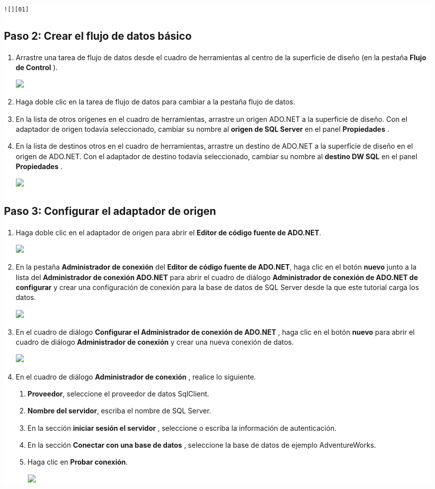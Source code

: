     ![][01]

## <a name="step-2-create-the-basic-data-flow"></a>Paso 2: Crear el flujo de datos básico

1. Arrastre una tarea de flujo de datos desde el cuadro de herramientas al centro de la superficie de diseño (en la pestaña **Flujo de Control** ).

    ![][02]

2. Haga doble clic en la tarea de flujo de datos para cambiar a la pestaña flujo de datos.
3. En la lista de otros orígenes en el cuadro de herramientas, arrastre un origen ADO.NET a la superficie de diseño. Con el adaptador de origen todavía seleccionado, cambiar su nombre al **origen de SQL Server** en el panel **Propiedades** .
4. En la lista de destinos otros en el cuadro de herramientas, arrastre un destino de ADO.NET a la superficie de diseño en el origen de ADO.NET. Con el adaptador de destino todavía seleccionado, cambiar su nombre al **destino DW SQL** en el panel **Propiedades** .

    ![][09]

## <a name="step-3-configure-the-source-adapter"></a>Paso 3: Configurar el adaptador de origen

1. Haga doble clic en el adaptador de origen para abrir el **Editor de código fuente de ADO.NET**.

    ![][03]

2. En la pestaña **Administrador de conexión** del **Editor de código fuente de ADO.NET**, haga clic en el botón **nuevo** junto a la lista del **Administrador de conexión ADO.NET** para abrir el cuadro de diálogo **Administrador de conexión de ADO.NET de configurar** y crear una configuración de conexión para la base de datos de SQL Server desde la que este tutorial carga los datos.

    ![][04]

3. En el cuadro de diálogo **Configurar el Administrador de conexión de ADO.NET** , haga clic en el botón **nuevo** para abrir el cuadro de diálogo **Administrador de conexión** y crear una nueva conexión de datos.

    ![][05]

4. En el cuadro de diálogo **Administrador de conexión** , realice lo siguiente.

    1. **Proveedor**, seleccione el proveedor de datos SqlClient.
    2. **Nombre del servidor**, escriba el nombre de SQL Server.
    3. En la sección **iniciar sesión el servidor** , seleccione o escriba la información de autenticación.
    4. En la sección **Conectar con una base de datos** , seleccione la base de datos de ejemplo AdventureWorks.
    5. Haga clic en **Probar conexión**.
    
        ![][06]
    

[01]:  ./media/sql-data-warehouse-load-from-sql-server-with-integration-services/ssis-designer-01.png
[02]:  ./media/sql-data-warehouse-load-from-sql-server-with-integration-services/ssis-data-flow-task-02.png
[03]:  ./media/sql-data-warehouse-load-from-sql-server-with-integration-services/ado-net-source-03.png
[04]:  ./media/sql-data-warehouse-load-from-sql-server-with-integration-services/ado-net-connection-manager-04.png
[05]:  ./media/sql-data-warehouse-load-from-sql-server-with-integration-services/ado-net-connection-05.png
[06]:  ./media/sql-data-warehouse-load-from-sql-server-with-integration-services/test-connection-06.png
[07]:  ./media/sql-data-warehouse-load-from-sql-server-with-integration-services/ado-net-source-07.png
[08]:  ./media/sql-data-warehouse-load-from-sql-server-with-integration-services/preview-data-08.png
[09]:  ./media/sql-data-warehouse-load-from-sql-server-with-integration-services/source-destination-09.png
[10]:  ./media/sql-data-warehouse-load-from-sql-server-with-integration-services/connect-source-destination-10.png
[11]:  ./media/sql-data-warehouse-load-from-sql-server-with-integration-services/ado-net-destination-11.png
[12a]: ./media/sql-data-warehouse-load-from-sql-server-with-integration-services/destination-query-before-12a.png
[12b]: ./media/sql-data-warehouse-load-from-sql-server-with-integration-services/destination-query-after-12b.png
[13]:  ./media/sql-data-warehouse-load-from-sql-server-with-integration-services/column-mapping-13.png
[14]:  ./media/sql-data-warehouse-load-from-sql-server-with-integration-services/package-running-14.png
[15]:  ./media/sql-data-warehouse-load-from-sql-server-with-integration-services/package-success-15.png
[Guía de PolyBase]: https://msdn.microsoft.com/library/mt143171.aspx
[Descargar SQL Server Data Tools (SSDT)]: https://msdn.microsoft.com/library/mt204009.aspx
[Crear tabla (almacén de datos SQL Azure, almacén de datos en paralelo)]: https://msdn.microsoft.com/library/mt203953.aspx
[Flujo de datos]: https://msdn.microsoft.com/library/ms140080.aspx
[Solución de problemas de herramientas de desarrollo de paquetes]: https://msdn.microsoft.com/library/ms137625.aspx
[Implementación de proyectos y paquetes]: https://msdn.microsoft.com/library/hh213290.aspx
[Servicios de integración de Microsoft SQL Server 2016 Feature Pack de Azure]: http://go.microsoft.com/fwlink/?LinkID=626967
[Evaluaciones de SQL Server]: https://www.microsoft.com/en-us/evalcenter/evaluate-sql-server-2016
[Comunidad de Visual Studio]: https://www.visualstudio.com/en-us/products/visual-studio-community-vs.aspx
[Bases de datos de ejemplo AdventureWorks de 2014]: https://msftdbprodsamples.codeplex.com/releases/view/125550